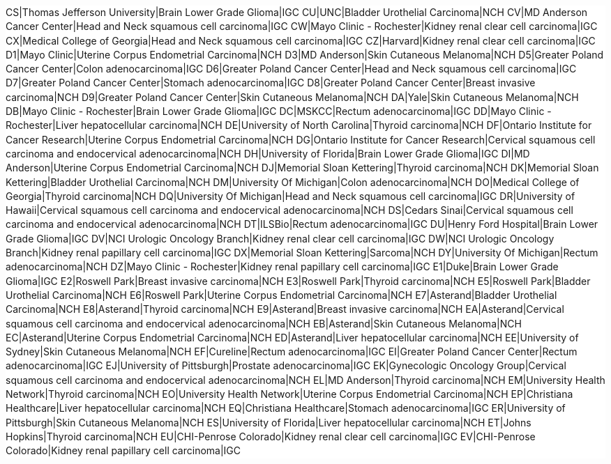 CS|Thomas Jefferson University|Brain Lower Grade Glioma|IGC
CU|UNC|Bladder Urothelial Carcinoma|NCH
CV|MD Anderson Cancer Center|Head and Neck squamous cell carcinoma|IGC
CW|Mayo Clinic - Rochester|Kidney renal clear cell carcinoma|IGC
CX|Medical College of Georgia|Head and Neck squamous cell carcinoma|IGC
CZ|Harvard|Kidney renal clear cell carcinoma|IGC
D1|Mayo Clinic|Uterine Corpus Endometrial Carcinoma|NCH
D3|MD Anderson|Skin Cutaneous Melanoma|NCH
D5|Greater Poland Cancer Center|Colon adenocarcinoma|IGC
D6|Greater Poland Cancer Center|Head and Neck squamous cell carcinoma|IGC
D7|Greater Poland Cancer Center|Stomach adenocarcinoma|IGC
D8|Greater Poland Cancer Center|Breast invasive carcinoma|NCH
D9|Greater Poland Cancer Center|Skin Cutaneous Melanoma|NCH
DA|Yale|Skin Cutaneous Melanoma|NCH
DB|Mayo Clinic - Rochester|Brain Lower Grade Glioma|IGC
DC|MSKCC|Rectum adenocarcinoma|IGC
DD|Mayo Clinic - Rochester|Liver hepatocellular carcinoma|NCH
DE|University of North Carolina|Thyroid carcinoma|NCH
DF|Ontario Institute for Cancer Research|Uterine Corpus Endometrial Carcinoma|NCH
DG|Ontario Institute for Cancer Research|Cervical squamous cell carcinoma and endocervical adenocarcinoma|NCH
DH|University of Florida|Brain Lower Grade Glioma|IGC
DI|MD Anderson|Uterine Corpus Endometrial Carcinoma|NCH
DJ|Memorial Sloan Kettering|Thyroid carcinoma|NCH
DK|Memorial Sloan Kettering|Bladder Urothelial Carcinoma|NCH
DM|University Of Michigan|Colon adenocarcinoma|NCH
DO|Medical College of Georgia|Thyroid carcinoma|NCH
DQ|University Of Michigan|Head and Neck squamous cell carcinoma|IGC
DR|University of Hawaii|Cervical squamous cell carcinoma and endocervical adenocarcinoma|NCH
DS|Cedars Sinai|Cervical squamous cell carcinoma and endocervical adenocarcinoma|NCH
DT|ILSBio|Rectum adenocarcinoma|IGC
DU|Henry Ford Hospital|Brain Lower Grade Glioma|IGC
DV|NCI Urologic Oncology Branch|Kidney renal clear cell carcinoma|IGC
DW|NCI Urologic Oncology Branch|Kidney renal papillary cell carcinoma|IGC
DX|Memorial Sloan Kettering|Sarcoma|NCH
DY|University Of Michigan|Rectum adenocarcinoma|NCH
DZ|Mayo Clinic - Rochester|Kidney renal papillary cell carcinoma|IGC
E1|Duke|Brain Lower Grade Glioma|IGC
E2|Roswell Park|Breast invasive carcinoma|NCH
E3|Roswell Park|Thyroid carcinoma|NCH
E5|Roswell Park|Bladder Urothelial Carcinoma|NCH
E6|Roswell Park|Uterine Corpus Endometrial Carcinoma|NCH
E7|Asterand|Bladder Urothelial Carcinoma|NCH
E8|Asterand|Thyroid carcinoma|NCH
E9|Asterand|Breast invasive carcinoma|NCH
EA|Asterand|Cervical squamous cell carcinoma and endocervical adenocarcinoma|NCH
EB|Asterand|Skin Cutaneous Melanoma|NCH
EC|Asterand|Uterine Corpus Endometrial Carcinoma|NCH
ED|Asterand|Liver hepatocellular carcinoma|NCH
EE|University of Sydney|Skin Cutaneous Melanoma|NCH
EF|Cureline|Rectum adenocarcinoma|IGC
EI|Greater Poland Cancer Center|Rectum adenocarcinoma|IGC
EJ|University of Pittsburgh|Prostate adenocarcinoma|IGC
EK|Gynecologic Oncology Group|Cervical squamous cell carcinoma and endocervical adenocarcinoma|NCH
EL|MD Anderson|Thyroid carcinoma|NCH
EM|University Health Network|Thyroid carcinoma|NCH
EO|University Health Network|Uterine Corpus Endometrial Carcinoma|NCH
EP|Christiana Healthcare|Liver hepatocellular carcinoma|NCH
EQ|Christiana Healthcare|Stomach adenocarcinoma|IGC
ER|University of Pittsburgh|Skin Cutaneous Melanoma|NCH
ES|University of Florida|Liver hepatocellular carcinoma|NCH
ET|Johns Hopkins|Thyroid carcinoma|NCH
EU|CHI-Penrose Colorado|Kidney renal clear cell carcinoma|IGC
EV|CHI-Penrose Colorado|Kidney renal papillary cell carcinoma|IGC